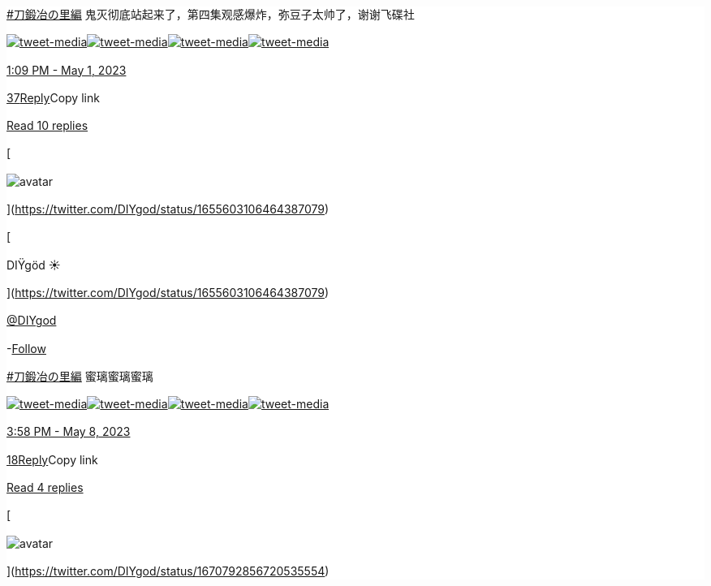 [#刀鍛冶の里編](https://twitter.com/hashtag/%E5%88%80%E9%8D%9B%E5%86%B6%E3%81%AE%E9%87%8C%E7%B7%A8) 鬼灭彻底站起来了，第四集观感爆炸，弥豆子太帅了，谢谢飞碟社

[![tweet-media](https://pbs.twimg.com/media/FvC2fGuXwAQdOJ1?format=jpg&name=small)](https://twitter.com/DIYgod/status/1653023791759458307)[![tweet-media](https://pbs.twimg.com/media/FvC2kejWYAAuRe0?format=jpg&name=small)](https://twitter.com/DIYgod/status/1653023791759458307)[![tweet-media](https://pbs.twimg.com/media/FvC2pMvXgAA2HVp?format=jpg&name=small)](https://twitter.com/DIYgod/status/1653023791759458307)[![tweet-media](https://pbs.twimg.com/media/FvC3WMFWwAQ4bXB?format=jpg&name=small)](https://twitter.com/DIYgod/status/1653023791759458307)

[1:09 PM - May 1, 2023](https://twitter.com/DIYgod/status/1653023791759458307)[](https://help.twitter.com/en/twitter-for-websites-ads-info-and-privacy)

[37](https://twitter.com/intent/like?tweet_id=1653023791759458307)[Reply](https://twitter.com/intent/tweet?in_reply_to=1653023791759458307)Copy link

[Read 10 replies](https://twitter.com/DIYgod/status/1653023791759458307)

[

![avatar](https://diygod.cc/_next/image?url=https%3A%2F%2Fpbs.twimg.com%2Fprofile_images%2F1628393369029181440%2Fr23HDDJk_normal.jpg&w=96&q=75)

](https://twitter.com/DIYgod/status/1655603106464387079)

[

DIŸgöd ☀️

](https://twitter.com/DIYgod/status/1655603106464387079)

[@DIYgod](https://twitter.com/DIYgod/status/1655603106464387079)

-[Follow](https://twitter.com/intent/follow?screen_name=DIYgod)

[](https://twitter.com/DIYgod/status/1655603106464387079)

[#刀鍛冶の里編](https://twitter.com/hashtag/%E5%88%80%E9%8D%9B%E5%86%B6%E3%81%AE%E9%87%8C%E7%B7%A8) 蜜璃蜜璃蜜璃

[![tweet-media](https://pbs.twimg.com/media/FvngFCpXgAUY05d?format=jpg&name=small)](https://twitter.com/DIYgod/status/1655603106464387079)[![tweet-media](https://pbs.twimg.com/media/FvnglF2WYAIfHef?format=jpg&name=small)](https://twitter.com/DIYgod/status/1655603106464387079)[![tweet-media](https://pbs.twimg.com/media/Fvnh26XXoAIqCgl?format=jpg&name=small)](https://twitter.com/DIYgod/status/1655603106464387079)[![tweet-media](https://pbs.twimg.com/media/FvniLzSX0AIKID9?format=jpg&name=small)](https://twitter.com/DIYgod/status/1655603106464387079)

[3:58 PM - May 8, 2023](https://twitter.com/DIYgod/status/1655603106464387079)[](https://help.twitter.com/en/twitter-for-websites-ads-info-and-privacy)

[18](https://twitter.com/intent/like?tweet_id=1655603106464387079)[Reply](https://twitter.com/intent/tweet?in_reply_to=1655603106464387079)Copy link

[Read 4 replies](https://twitter.com/DIYgod/status/1655603106464387079)

[

![avatar](https://diygod.cc/_next/image?url=https%3A%2F%2Fpbs.twimg.com%2Fprofile_images%2F1628393369029181440%2Fr23HDDJk_normal.jpg&w=96&q=75)

](https://twitter.com/DIYgod/status/1670792856720535554)
